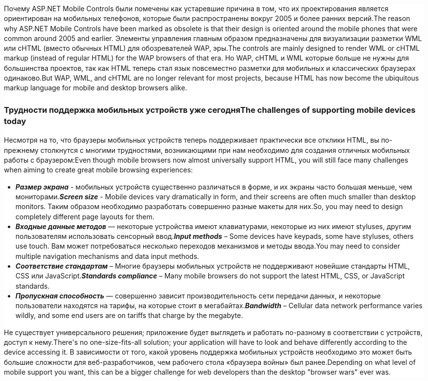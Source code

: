 <span data-ttu-id="a9b6a-125">Почему ASP.NET Mobile Controls были помечены как устаревшие причина в том, что их проектирования является ориентирован на мобильных телефонов, которые были распространены вокруг 2005 и более ранних версий.</span><span class="sxs-lookup"><span data-stu-id="a9b6a-125">The reason why ASP.NET Mobile Controls have been marked as obsolete is that their design is oriented around the mobile phones that were common around 2005 and earlier.</span></span> <span data-ttu-id="a9b6a-126">Элементы управления главным образом предназначены для визуализации разметки WML или cHTML (вместо обычных HTML) для обозревателей WAP, эры.</span><span class="sxs-lookup"><span data-stu-id="a9b6a-126">The controls are mainly designed to render WML or cHTML markup (instead of regular HTML) for the WAP browsers of that era.</span></span> <span data-ttu-id="a9b6a-127">Но WAP, cHTML и WML которые больше не нужны для большинства проектов, так как HTML теперь стал язык повсеместно разметки для мобильных и классических браузерах одинаково.</span><span class="sxs-lookup"><span data-stu-id="a9b6a-127">But WAP, WML, and cHTML are no longer relevant for most projects, because HTML has now become the ubiquitous markup language for mobile and desktop browsers alike.</span></span>

### <a name="the-challenges-of-supporting-mobile-devices-today"></a><span data-ttu-id="a9b6a-128">Трудности поддержка мобильных устройств уже сегодня</span><span class="sxs-lookup"><span data-stu-id="a9b6a-128">The challenges of supporting mobile devices today</span></span>

<span data-ttu-id="a9b6a-129">Несмотря на то, что браузеры мобильных устройств теперь поддерживает практически все отклики HTML, вы по-прежнему столкнутся с многими трудностями, возникающими при нам необходимо для создания отличных мобильных работы с браузером:</span><span class="sxs-lookup"><span data-stu-id="a9b6a-129">Even though mobile browsers now almost universally support HTML, you will still face many challenges when aiming to create great mobile browsing experiences:</span></span>

- <span data-ttu-id="a9b6a-130">***Размер экрана*** - мобильных устройств существенно различаться в форме, и их экраны часто большая меньше, чем мониторами.</span><span class="sxs-lookup"><span data-stu-id="a9b6a-130">***Screen size*** - Mobile devices vary dramatically in form, and their screens are often much smaller than desktop monitors.</span></span> <span data-ttu-id="a9b6a-131">Таким образом необходимо разработать совершенно разные макеты для них.</span><span class="sxs-lookup"><span data-stu-id="a9b6a-131">So, you may need to design completely different page layouts for them.</span></span>
- <span data-ttu-id="a9b6a-132">***Входные данные методов*** — некоторые устройства имеют клавиатурами, некоторые из них имеют styluses, другим пользователям использовать сенсорный ввод.</span><span class="sxs-lookup"><span data-stu-id="a9b6a-132">***Input methods*** – Some devices have keypads, some have styluses, others use touch.</span></span> <span data-ttu-id="a9b6a-133">Вам может потребоваться несколько переходов механизмов и методы ввода.</span><span class="sxs-lookup"><span data-stu-id="a9b6a-133">You may need to consider multiple navigation mechanisms and data input methods.</span></span>
- <span data-ttu-id="a9b6a-134">***Соответствие стандартам*** – Многие браузеры мобильных устройств не поддерживают новейшие стандарты HTML, CSS или JavaScript.</span><span class="sxs-lookup"><span data-stu-id="a9b6a-134">***Standards compliance*** – Many mobile browsers do not support the latest HTML, CSS, or JavaScript standards.</span></span>
- <span data-ttu-id="a9b6a-135">***Пропускная способность*** — совершенно зависит производительность сети передачи данных, и некоторые пользователи находятся на тарифы, на которые стоит в мегабайтах.</span><span class="sxs-lookup"><span data-stu-id="a9b6a-135">***Bandwidth*** – Cellular data network performance varies wildly, and some end users are on tariffs that charge by the megabyte.</span></span>

<span data-ttu-id="a9b6a-136">Не существует универсального решения; приложение будет выглядеть и работать по-разному в соответствии с устройств, доступ к нему.</span><span class="sxs-lookup"><span data-stu-id="a9b6a-136">There's no one-size-fits-all solution; your application will have to look and behave differently according to the device accessing it.</span></span> <span data-ttu-id="a9b6a-137">В зависимости от того, какой уровень поддержка мобильных устройств необходимо это может быть большие сложности для веб-разработчиков, чем рабочего стола «браузера войны» был ранее.</span><span class="sxs-lookup"><span data-stu-id="a9b6a-137">Depending on what level of mobile support you want, this can be a bigger challenge for web developers than the desktop "browser wars" ever was.</span></span>
